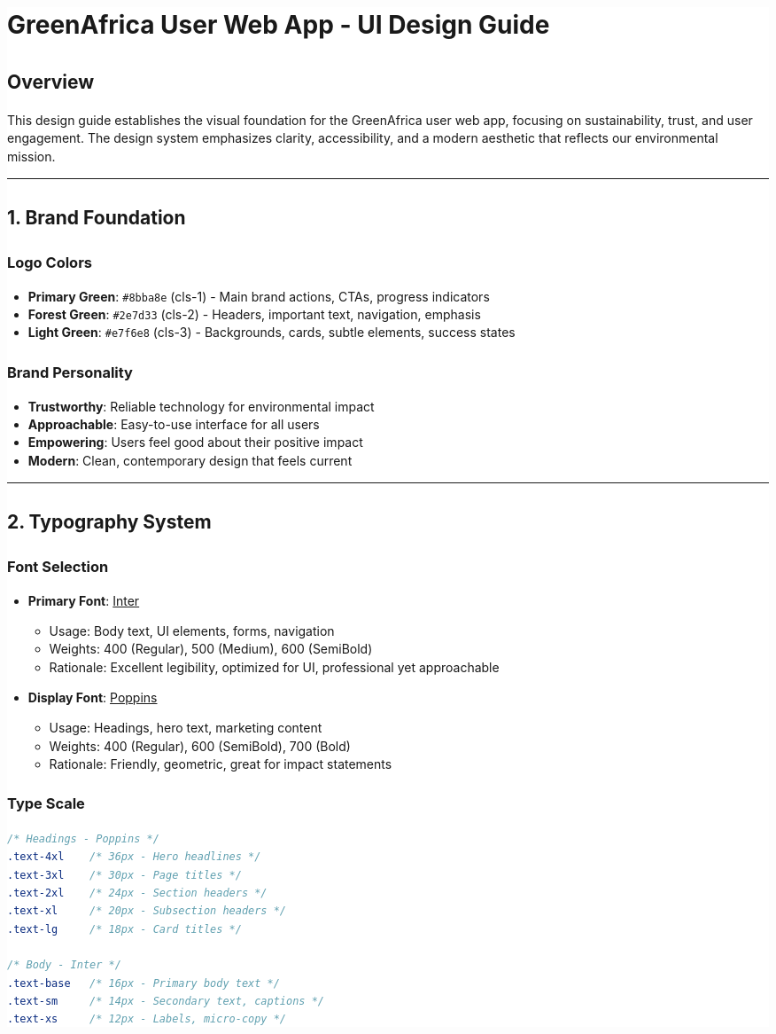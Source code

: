 # GreenAfrica User Web App - UI Design Guide

## Overview
This design guide establishes the visual foundation for the GreenAfrica user web app, focusing on sustainability, trust, and user engagement. The design system emphasizes clarity, accessibility, and a modern aesthetic that reflects our environmental mission.

---

## 1. Brand Foundation

### Logo Colors
- **Primary Green**: `#8bba8e` (cls-1) - Main brand actions, CTAs, progress indicators
- **Forest Green**: `#2e7d33` (cls-2) - Headers, important text, navigation, emphasis
- **Light Green**: `#e7f6e8` (cls-3) - Backgrounds, cards, subtle elements, success states

### Brand Personality
- **Trustworthy**: Reliable technology for environmental impact
- **Approachable**: Easy-to-use interface for all users
- **Empowering**: Users feel good about their positive impact
- **Modern**: Clean, contemporary design that feels current

---

## 2. Typography System

### Font Selection
- **Primary Font**: [Inter](https://fonts.google.com/specimen/Inter)
  - Usage: Body text, UI elements, forms, navigation
  - Weights: 400 (Regular), 500 (Medium), 600 (SemiBold)
  - Rationale: Excellent legibility, optimized for UI, professional yet approachable

- **Display Font**: [Poppins](https://fonts.google.com/specimen/Poppins)
  - Usage: Headings, hero text, marketing content
  - Weights: 400 (Regular), 600 (SemiBold), 700 (Bold)
  - Rationale: Friendly, geometric, great for impact statements

### Type Scale
```css
/* Headings - Poppins */
.text-4xl    /* 36px - Hero headlines */
.text-3xl    /* 30px - Page titles */
.text-2xl    /* 24px - Section headers */
.text-xl     /* 20px - Subsection headers */
.text-lg     /* 18px - Card titles */

/* Body - Inter */
.text-base   /* 16px - Primary body text */
.text-sm     /* 14px - Secondary text, captions */
.text-xs     /* 12px - Labels, micro-copy */
```
